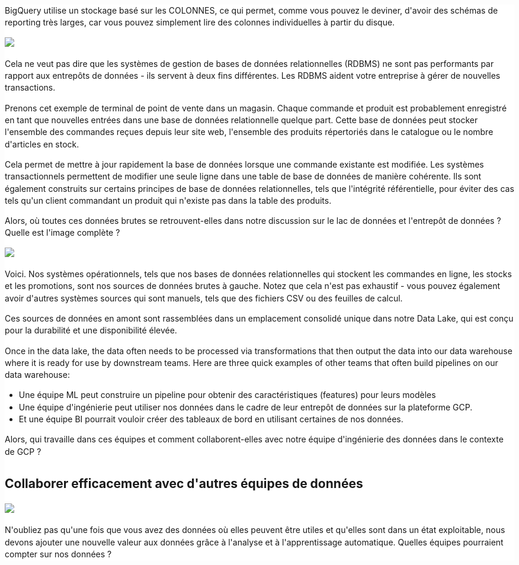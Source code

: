 BigQuery utilise un stockage basé sur les COLONNES, ce qui permet, comme vous pouvez le deviner, d'avoir des schémas de reporting très larges, car vous pouvez simplement lire des colonnes individuelles à partir du disque.

![](Aspose.Words.0cb03f27-89c9-44eb-957f-9a25dcbaf91f.028.png)

Cela ne veut pas dire que les systèmes de gestion de bases de données relationnelles (RDBMS) ne sont pas performants par rapport aux entrepôts de données - ils servent à deux fins différentes. Les RDBMS aident votre entreprise à gérer de nouvelles transactions.

Prenons cet exemple de terminal de point de vente dans un magasin. Chaque commande et produit est probablement enregistré en tant que nouvelles entrées dans une base de données relationnelle quelque part. Cette base de données peut stocker l'ensemble des commandes reçues depuis leur site web, l'ensemble des produits répertoriés dans le catalogue ou le nombre d'articles en stock.

Cela permet de mettre à jour rapidement la base de données lorsque une commande existante est modifiée. Les systèmes transactionnels permettent de modifier une seule ligne dans une table de base de données de manière cohérente. Ils sont également construits sur certains principes de base de données relationnelles, tels que l'intégrité référentielle, pour éviter des cas tels qu'un client commandant un produit qui n'existe pas dans la table des produits.

Alors, où toutes ces données brutes se retrouvent-elles dans notre discussion sur le lac de données et l'entrepôt de données ? Quelle est l'image complète ?

![](Aspose.Words.0cb03f27-89c9-44eb-957f-9a25dcbaf91f.029.png)

Voici. Nos systèmes opérationnels, tels que nos bases de données relationnelles qui stockent les commandes en ligne, les stocks et les promotions, sont nos sources de données brutes à gauche. Notez que cela n'est pas exhaustif - vous pouvez également avoir d'autres systèmes sources qui sont manuels, tels que des fichiers CSV ou des feuilles de calcul.

Ces sources de données en amont sont rassemblées dans un emplacement consolidé unique dans notre Data Lake, qui est conçu pour la durabilité et une disponibilité élevée.

Once in the data lake, the data often needs to be processed via transformations that then output the data into our data warehouse where it is ready for use by downstream teams. Here are three quick examples of other teams that often build pipelines on our data warehouse:

- Une équipe ML peut construire un pipeline pour obtenir des caractéristiques (features) pour leurs modèles
- Une équipe d'ingénierie peut utiliser nos données dans le cadre de leur entrepôt de données sur la plateforme GCP.
- Et une équipe BI pourrait vouloir créer des tableaux de bord en utilisant certaines de nos données.

Alors, qui travaille dans ces équipes et comment collaborent-elles avec notre équipe d'ingénierie des données dans le contexte de GCP ?

## Collaborer efficacement avec d'autres équipes de données

![](Aspose.Words.0cb03f27-89c9-44eb-957f-9a25dcbaf91f.030.png)

N'oubliez pas qu'une fois que vous avez des données où elles peuvent être utiles et qu'elles sont dans un état exploitable, nous devons ajouter une nouvelle valeur aux données grâce à l'analyse et à l'apprentissage automatique. Quelles équipes pourraient compter sur nos données ?
